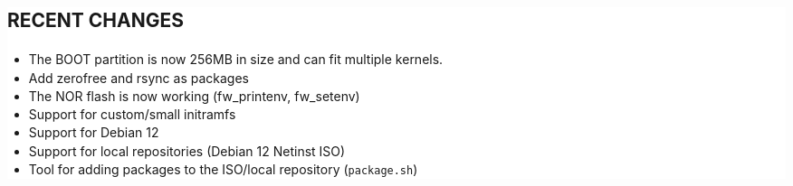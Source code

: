 ## RECENT CHANGES
- The BOOT partition is now 256MB in size and can fit multiple kernels.
- Add zerofree and rsync as packages
- The NOR flash is now working (fw_printenv, fw_setenv)
- Support for custom/small initramfs
- Support for Debian 12
- Support for local repositories (Debian 12 Netinst ISO)
- Tool for adding packages to the ISO/local repository (`package.sh`)
